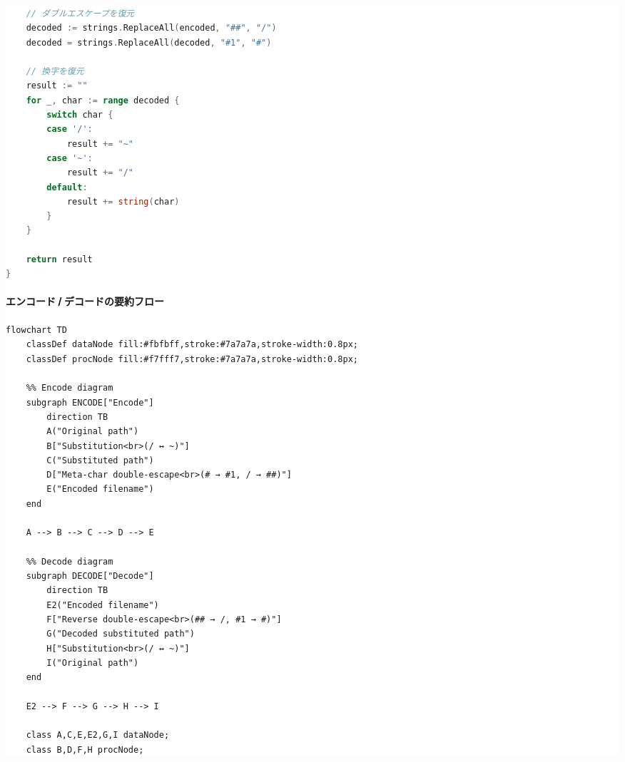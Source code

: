 ```go
    // ダブルエスケープを復元
    decoded := strings.ReplaceAll(encoded, "##", "/")
    decoded = strings.ReplaceAll(decoded, "#1", "#")

    // 換字を復元
    result := ""
    for _, char := range decoded {
        switch char {
        case '/':
            result += "~"
        case '~':
            result += "/"
        default:
            result += string(char)
        }
    }

    return result
}
```

#### エンコード / デコードの要約フロー

```mermaid
flowchart TD
    classDef dataNode fill:#fbfbff,stroke:#7a7a7a,stroke-width:0.8px;
    classDef procNode fill:#f7fff7,stroke:#7a7a7a,stroke-width:0.8px;

    %% Encode diagram
    subgraph ENCODE["Encode"]
        direction TB
        A("Original path")
        B["Substitution<br>(/ ↔ ~)"]
        C("Substituted path")
        D["Meta-char double-escape<br>(# → #1, / → ##)"]
        E("Encoded filename")
    end

    A --> B --> C --> D --> E

    %% Decode diagram
    subgraph DECODE["Decode"]
        direction TB
        E2("Encoded filename")
        F["Reverse double-escape<br>(## → /, #1 → #)"]
        G("Decoded substituted path")
        H["Substitution<br>(/ ↔ ~)"]
        I("Original path")
    end

    E2 --> F --> G --> H --> I

    class A,C,E,E2,G,I dataNode;
    class B,D,F,H procNode;
```
